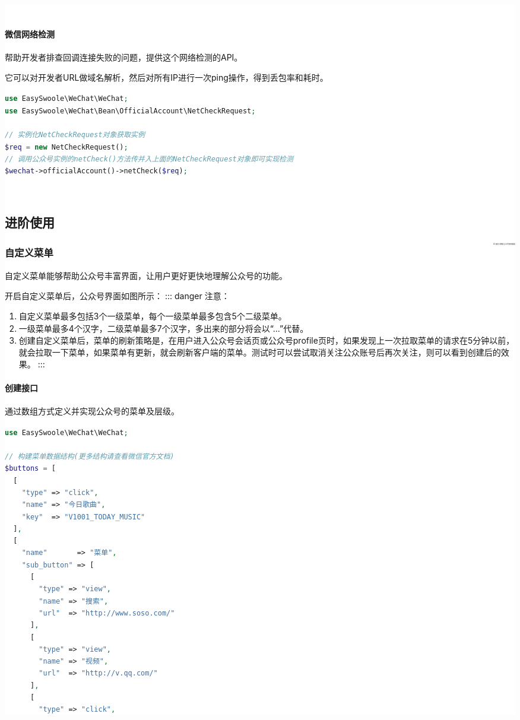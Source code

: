 <br/>

#### 微信网络检测

帮助开发者排查回调连接失败的问题，提供这个网络检测的API。

它可以对开发者URL做域名解析，然后对所有IP进行一次ping操作，得到丢包率和耗时。

```php
use EasySwoole\WeChat\WeChat;   
use EasySwoole\WeChat\Bean\OfficialAccount\NetCheckRequest;

// 实例化NetCheckRequest对象获取实例
$req = new NetCheckRequest();
// 调用公众号实例的netCheck()方法传并入上面的NetCheckRequest对象即可实现检测
$wechat->officialAccount()->netCheck($req);
```

<br/>

## 进阶使用



<img src="../../Images/WeChat/微信自定义菜单截图.jpeg" alt="自定义微信公众号菜单截图" style="zoom:20%;float:right;" />

### 自定义菜单
自定义菜单能够帮助公众号丰富界面，让用户更好更快地理解公众号的功能。

开启自定义菜单后，公众号界面如图所示：
::: danger 
注意：
1.  自定义菜单最多包括3个一级菜单，每个一级菜单最多包含5个二级菜单。
2.  一级菜单最多4个汉字，二级菜单最多7个汉字，多出来的部分将会以“...”代替。
3.  创建自定义菜单后，菜单的刷新策略是，在用户进入公众号会话页或公众号profile页时，如果发现上一次拉取菜单的请求在5分钟以前，就会拉取一下菜单，如果菜单有更新，就会刷新客户端的菜单。测试时可以尝试取消关注公众账号后再次关注，则可以看到创建后的效果。
:::

#### 创建接口

通过数组方式定义并实现公众号的菜单及层级。

```php
use EasySwoole\WeChat\WeChat;  

// 构建菜单数据结构(更多结构请查看微信官方文档)
$buttons = [
  [
    "type" => "click",
    "name" => "今日歌曲",
    "key"  => "V1001_TODAY_MUSIC"
  ],
  [
    "name"       => "菜单",
    "sub_button" => [
      [
        "type" => "view",
        "name" => "搜索",
        "url"  => "http://www.soso.com/"
      ],
      [
        "type" => "view",
        "name" => "视频",
        "url"  => "http://v.qq.com/"
      ],
      [
        "type" => "click",
```